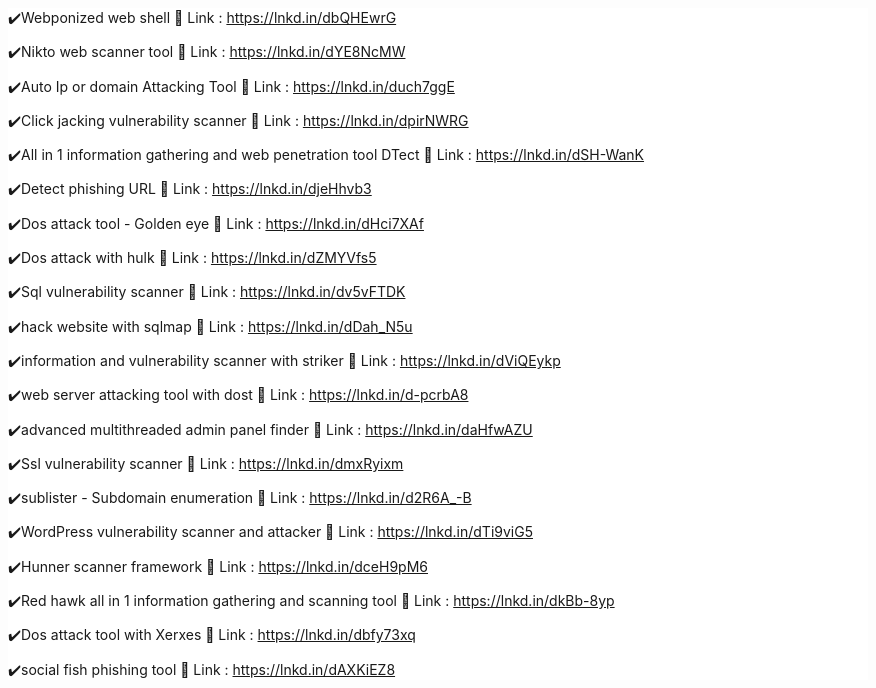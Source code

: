 ✔️Webponized web shell
🔗 Link : https://lnkd.in/dbQHEwrG

✔️Nikto web scanner tool
🔗 Link : https://lnkd.in/dYE8NcMW

✔️Auto Ip or domain Attacking Tool
🔗 Link : https://lnkd.in/duch7ggE

✔️Click jacking vulnerability scanner
🔗 Link : https://lnkd.in/dpirNWRG

✔️All in 1 information gathering and web penetration tool DTect
🔗 Link : https://lnkd.in/dSH-WanK

✔️Detect phishing URL
🔗 Link : https://lnkd.in/djeHhvb3

✔️Dos attack tool - Golden eye
🔗 Link : https://lnkd.in/dHci7XAf

✔️Dos attack with hulk
🔗 Link : https://lnkd.in/dZMYVfs5

✔️Sql vulnerability scanner
🔗 Link : https://lnkd.in/dv5vFTDK

✔️hack website with sqlmap
🔗 Link : https://lnkd.in/dDah_N5u

✔️information and vulnerability scanner with striker
🔗 Link : https://lnkd.in/dViQEykp

✔️web server attacking tool with dost
🔗 Link : https://lnkd.in/d-pcrbA8

✔️advanced multithreaded admin panel finder
🔗 Link : https://lnkd.in/daHfwAZU

✔️Ssl vulnerability scanner
🔗 Link : https://lnkd.in/dmxRyixm

✔️sublister - Subdomain enumeration
🔗 Link : https://lnkd.in/d2R6A_-B

✔️WordPress vulnerability scanner and attacker
🔗 Link : https://lnkd.in/dTi9viG5

✔️Hunner scanner framework
🔗 Link : https://lnkd.in/dceH9pM6

✔️Red hawk all in 1 information gathering and scanning tool
🔗 Link : https://lnkd.in/dkBb-8yp

✔️Dos attack tool with Xerxes
🔗 Link : https://lnkd.in/dbfy73xq

✔️social fish phishing tool
🔗 Link : https://lnkd.in/dAXKiEZ8
